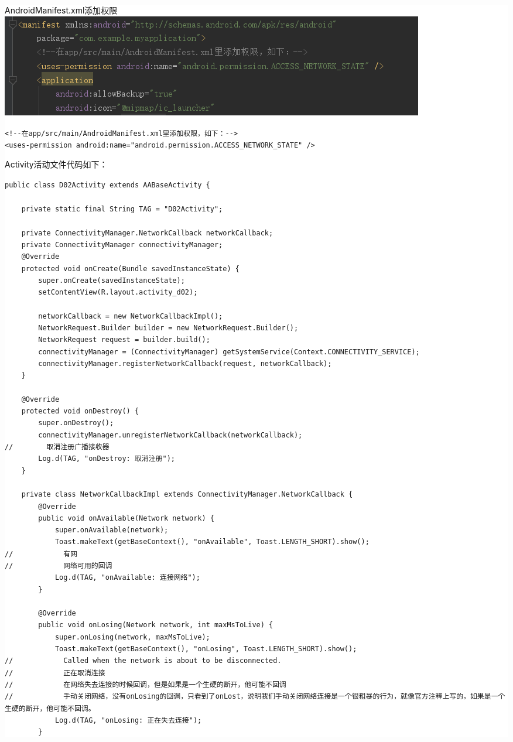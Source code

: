 AndroidManifest.xml添加权限
![AndroidManifest.xml添加权限](【Android】郭霖《第一行代码》过时代码的更新写法/申请权限.png) 
```
<!--在app/src/main/AndroidManifest.xml里添加权限，如下：-->
<uses-permission android:name="android.permission.ACCESS_NETWORK_STATE" />
```

Activity活动文件代码如下：
```
public class D02Activity extends AABaseActivity {

    private static final String TAG = "D02Activity";
    
    private ConnectivityManager.NetworkCallback networkCallback;
    private ConnectivityManager connectivityManager;
    @Override
    protected void onCreate(Bundle savedInstanceState) {
        super.onCreate(savedInstanceState);
        setContentView(R.layout.activity_d02);

        networkCallback = new NetworkCallbackImpl();
        NetworkRequest.Builder builder = new NetworkRequest.Builder();
        NetworkRequest request = builder.build();
        connectivityManager = (ConnectivityManager) getSystemService(Context.CONNECTIVITY_SERVICE);
        connectivityManager.registerNetworkCallback(request, networkCallback);
    }

    @Override
    protected void onDestroy() {
        super.onDestroy();
        connectivityManager.unregisterNetworkCallback(networkCallback);
//        取消注册广播接收器
        Log.d(TAG, "onDestroy: 取消注册");
    }

    private class NetworkCallbackImpl extends ConnectivityManager.NetworkCallback {
        @Override
        public void onAvailable(Network network) {
            super.onAvailable(network);
            Toast.makeText(getBaseContext(), "onAvailable", Toast.LENGTH_SHORT).show();
//            有网
//            网络可用的回调
            Log.d(TAG, "onAvailable: 连接网络");
        }

        @Override
        public void onLosing(Network network, int maxMsToLive) {
            super.onLosing(network, maxMsToLive);
            Toast.makeText(getBaseContext(), "onLosing", Toast.LENGTH_SHORT).show();
//            Called when the network is about to be disconnected.
//            正在取消连接
//            在网络失去连接的时候回调，但是如果是一个生硬的断开，他可能不回调
//            手动关闭网络，没有onLosing的回调，只看到了onLost，说明我们手动关闭网络连接是一个很粗暴的行为，就像官方注释上写的，如果是一个生硬的断开，他可能不回调。
            Log.d(TAG, "onLosing: 正在失去连接");
        }
```